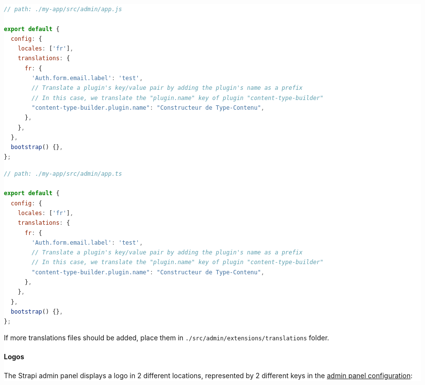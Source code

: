 <code-group>
<code-block title="JAVASCRIPT">

```js
// path: ./my-app/src/admin/app.js

export default {
  config: {
    locales: ['fr'],
    translations: {
      fr: {
        'Auth.form.email.label': 'test',
        // Translate a plugin's key/value pair by adding the plugin's name as a prefix
        // In this case, we translate the "plugin.name" key of plugin "content-type-builder"
        "content-type-builder.plugin.name": "Constructeur de Type-Contenu",
      },
    },
  },
  bootstrap() {},
};
```

</code-block>

<code-block title="TYPESCRIPT">


```js
// path: ./my-app/src/admin/app.ts

export default {
  config: {
    locales: ['fr'],
    translations: {
      fr: {
        'Auth.form.email.label': 'test',
        // Translate a plugin's key/value pair by adding the plugin's name as a prefix
        // In this case, we translate the "plugin.name" key of plugin "content-type-builder"
        "content-type-builder.plugin.name": "Constructeur de Type-Contenu",
      },
    },
  },
  bootstrap() {},
};
```

</code-block>
</code-group>


If more translations files should be added, place them in `./src/admin/extensions/translations` folder.

#### Logos

The Strapi admin panel displays a logo in 2 different locations, represented by 2 different keys in the [admin panel configuration](#configuration-options):
